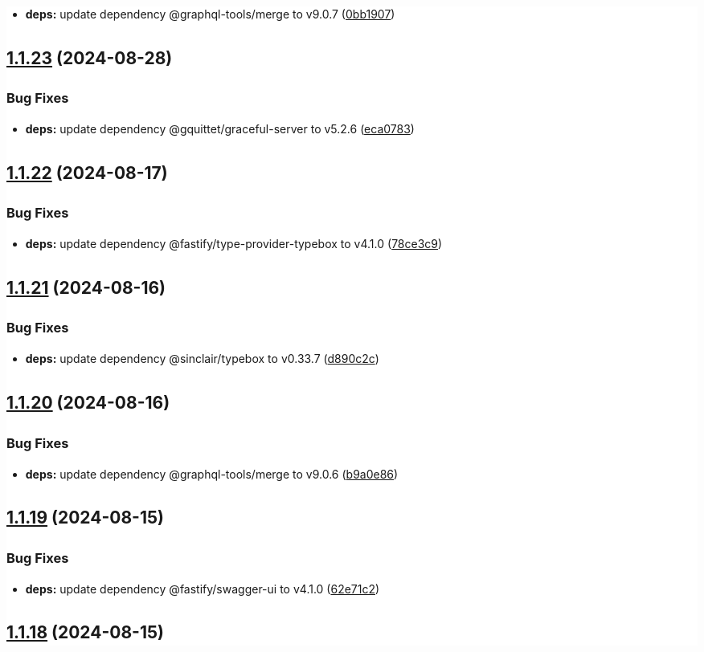 * **deps:** update dependency @graphql-tools/merge to v9.0.7 ([0bb1907](https://github.com/marcoturi/fastify-boilerplate/commit/0bb1907c0589858d35ce942fb6da545f2bc9808b))

## [1.1.23](https://github.com/marcoturi/fastify-boilerplate/compare/v1.1.22...v1.1.23) (2024-08-28)


### Bug Fixes

* **deps:** update dependency @gquittet/graceful-server to v5.2.6 ([eca0783](https://github.com/marcoturi/fastify-boilerplate/commit/eca0783780bf536eab6419dbe659db4edc5fe22c))

## [1.1.22](https://github.com/marcoturi/fastify-boilerplate/compare/v1.1.21...v1.1.22) (2024-08-17)


### Bug Fixes

* **deps:** update dependency @fastify/type-provider-typebox to v4.1.0 ([78ce3c9](https://github.com/marcoturi/fastify-boilerplate/commit/78ce3c9dba8937a5b117f68215af82259783f532))

## [1.1.21](https://github.com/marcoturi/fastify-boilerplate/compare/v1.1.20...v1.1.21) (2024-08-16)


### Bug Fixes

* **deps:** update dependency @sinclair/typebox to v0.33.7 ([d890c2c](https://github.com/marcoturi/fastify-boilerplate/commit/d890c2cf5d34462b839d4d20b3459455b24c10b9))

## [1.1.20](https://github.com/marcoturi/fastify-boilerplate/compare/v1.1.19...v1.1.20) (2024-08-16)


### Bug Fixes

* **deps:** update dependency @graphql-tools/merge to v9.0.6 ([b9a0e86](https://github.com/marcoturi/fastify-boilerplate/commit/b9a0e868e346ae9a33194bd5d92b4afafca354f3))

## [1.1.19](https://github.com/marcoturi/fastify-boilerplate/compare/v1.1.18...v1.1.19) (2024-08-15)


### Bug Fixes

* **deps:** update dependency @fastify/swagger-ui to v4.1.0 ([62e71c2](https://github.com/marcoturi/fastify-boilerplate/commit/62e71c2384c4573ec93f252f73c2db2f9e5726ec))

## [1.1.18](https://github.com/marcoturi/fastify-boilerplate/compare/v1.1.17...v1.1.18) (2024-08-15)
